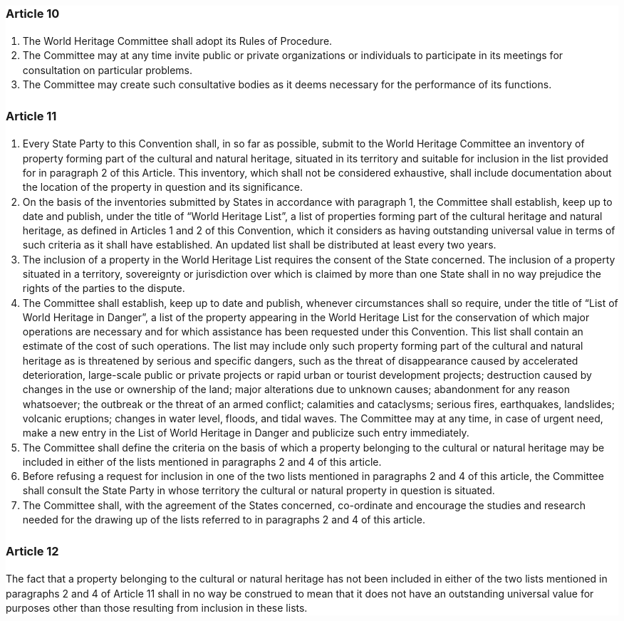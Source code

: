 ### Article  10  

1.  The World Heritage Committee shall adopt its Rules of Procedure.   
2.  The Committee may at any time invite public or private organizations or individuals to participate in its meetings for consultation on particular problems.   
3.  The Committee may create such consultative bodies as it deems necessary for the performance of its functions.   

### Article  11  

1.  Every State Party to this Convention shall, in so far as possible, submit to the World Heritage Committee an inventory of property forming part of the cultural and natural heritage, situated in its territory and suitable for inclusion in the list provided for in paragraph 2 of this Article. This inventory, which shall not be considered exhaustive, shall include documentation about the location of the property in question and its significance.   
2.  On the basis of the inventories submitted by States in accordance with paragraph 1, the Committee shall establish, keep up to date and publish, under the title of “World Heritage List”, a list of properties forming part of the cultural heritage and natural heritage, as defined in Articles 1 and 2 of this Convention, which it considers as having outstanding universal value in terms of such criteria as it shall have established. An updated list shall be distributed at least every two years.   
3.  The inclusion of a property in the World Heritage List requires the consent of the State concerned. The inclusion of a property situated in a territory, sovereignty or jurisdiction over which is claimed by more than one State shall in no way prejudice the rights of the parties to the dispute.   
4.  The Committee shall establish, keep up to date and publish, whenever circumstances shall so require, under the title of “List of World Heritage in Danger”, a list of the property appearing in the World Heritage List for the conservation of which major operations are necessary and for which assistance has been requested under this Convention. This list shall contain an estimate of the cost of such operations. The list may include only such property forming part of the cultural and natural heritage as is threatened by serious and specific dangers, such as the threat of disappearance caused by accelerated deterioration, large-scale public or private projects or rapid urban or tourist development projects; destruction caused by changes in the use or ownership of the land; major alterations due to unknown causes; abandonment for any reason whatsoever; the outbreak or the threat of an armed conflict; calamities and cataclysms; serious fires, earthquakes, landslides; volcanic eruptions; changes in water level, floods, and tidal waves. The Committee may at any time, in case of urgent need, make a new entry in the List of World Heritage in Danger and publicize such entry immediately.   
5.  The Committee shall define the criteria on the basis of which a property belonging to the cultural or natural heritage may be included in either of the lists mentioned in paragraphs 2 and 4 of this article.   
6.  Before refusing a request for inclusion in one of the two lists mentioned in paragraphs 2 and 4 of this article, the Committee shall consult the State Party in whose territory the cultural or natural property in question is situated.   
7.  The Committee shall, with the agreement of the States concerned, co-ordinate and encourage the studies and research needed for the drawing up of the lists referred to in paragraphs 2 and 4 of this article.   

### Article  12  

The fact that a property belonging to the cultural or natural heritage has not been included in either of the two lists mentioned in paragraphs 2 and 4 of Article 11 shall in no way be construed to mean that it does not have an outstanding universal value for purposes other than those resulting from inclusion in these lists.  
